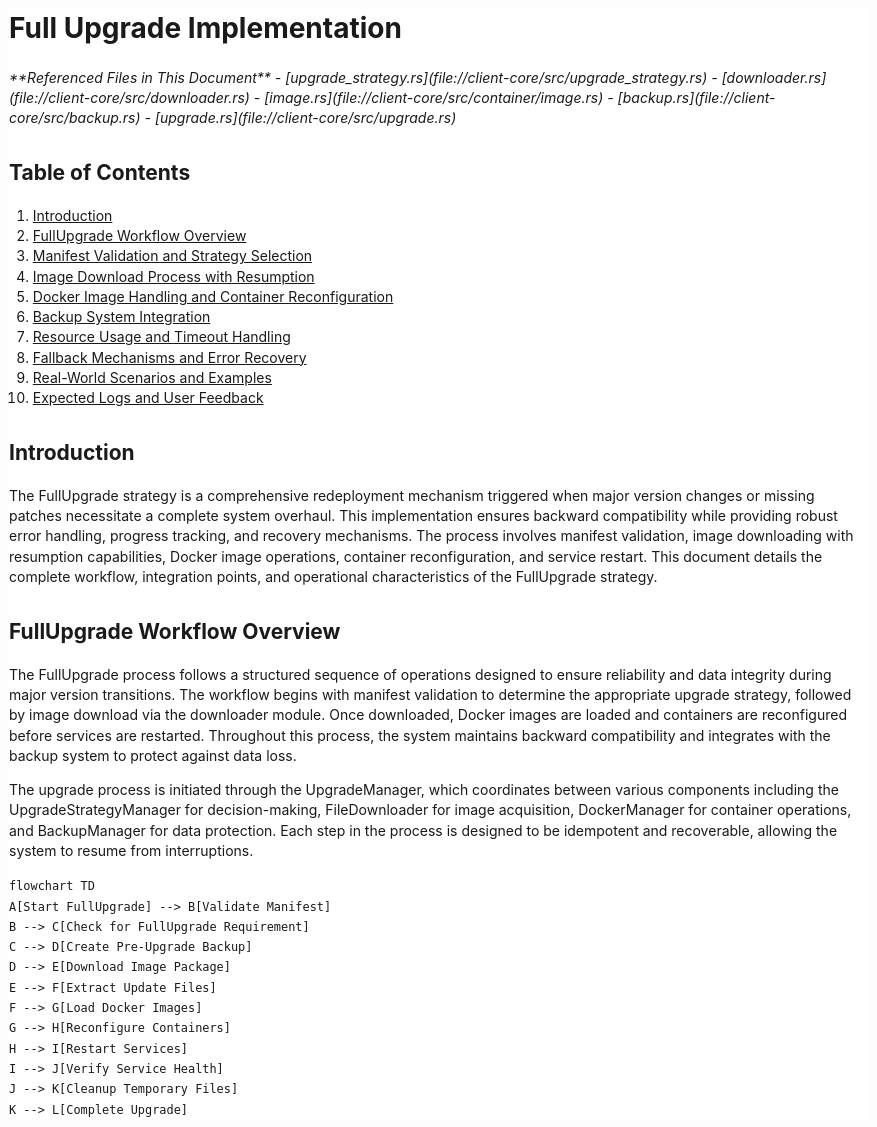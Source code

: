 # Full Upgrade Implementation

<cite>
**Referenced Files in This Document**   
- [upgrade_strategy.rs](file://client-core/src/upgrade_strategy.rs)
- [downloader.rs](file://client-core/src/downloader.rs)
- [image.rs](file://client-core/src/container/image.rs)
- [backup.rs](file://client-core/src/backup.rs)
- [upgrade.rs](file://client-core/src/upgrade.rs)
</cite>

## Table of Contents
1. [Introduction](#introduction)
2. [FullUpgrade Workflow Overview](#fullupgrade-workflow-overview)
3. [Manifest Validation and Strategy Selection](#manifest-validation-and-strategy-selection)
4. [Image Download Process with Resumption](#image-download-process-with-resumption)
5. [Docker Image Handling and Container Reconfiguration](#docker-image-handling-and-container-reconfiguration)
6. [Backup System Integration](#backup-system-integration)
7. [Resource Usage and Timeout Handling](#resource-usage-and-timeout-handling)
8. [Fallback Mechanisms and Error Recovery](#fallback-mechanisms-and-error-recovery)
9. [Real-World Scenarios and Examples](#real-world-scenarios-and-examples)
10. [Expected Logs and User Feedback](#expected-logs-and-user-feedback)

## Introduction
The FullUpgrade strategy is a comprehensive redeployment mechanism triggered when major version changes or missing patches necessitate a complete system overhaul. This implementation ensures backward compatibility while providing robust error handling, progress tracking, and recovery mechanisms. The process involves manifest validation, image downloading with resumption capabilities, Docker image operations, container reconfiguration, and service restart. This document details the complete workflow, integration points, and operational characteristics of the FullUpgrade strategy.

## FullUpgrade Workflow Overview
The FullUpgrade process follows a structured sequence of operations designed to ensure reliability and data integrity during major version transitions. The workflow begins with manifest validation to determine the appropriate upgrade strategy, followed by image download via the downloader module. Once downloaded, Docker images are loaded and containers are reconfigured before services are restarted. Throughout this process, the system maintains backward compatibility and integrates with the backup system to protect against data loss.

The upgrade process is initiated through the UpgradeManager, which coordinates between various components including the UpgradeStrategyManager for decision-making, FileDownloader for image acquisition, DockerManager for container operations, and BackupManager for data protection. Each step in the process is designed to be idempotent and recoverable, allowing the system to resume from interruptions.

```mermaid
flowchart TD
A[Start FullUpgrade] --> B[Validate Manifest]
B --> C[Check for FullUpgrade Requirement]
C --> D[Create Pre-Upgrade Backup]
D --> E[Download Image Package]
E --> F[Extract Update Files]
F --> G[Load Docker Images]
G --> H[Reconfigure Containers]
H --> I[Restart Services]
I --> J[Verify Service Health]
J --> K[Cleanup Temporary Files]
K --> L[Complete Upgrade]
```
